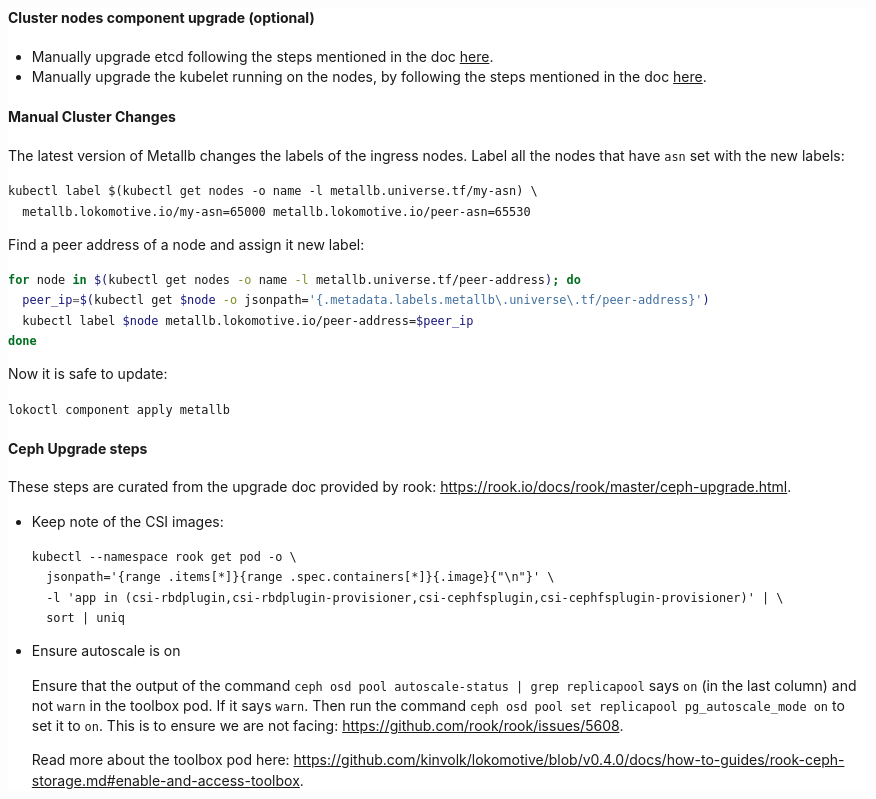 #### Cluster nodes component upgrade (optional)

- Manually upgrade etcd following the steps mentioned in the doc
  [here](https://github.com/kinvolk/lokomotive/blob/v0.4.0/docs/how-to-guides/upgrade-etcd.md).
- Manually upgrade the kubelet running on the nodes, by following the steps mentioned in the doc
  [here](https://github.com/kinvolk/lokomotive/blob/v0.4.0/docs/how-to-guides/upgrade-bootstrap-kubelet.md).

#### Manual Cluster Changes

The latest version of Metallb changes the labels of the ingress nodes. Label all the nodes that have
`asn` set with the new labels:

```
kubectl label $(kubectl get nodes -o name -l metallb.universe.tf/my-asn) \
  metallb.lokomotive.io/my-asn=65000 metallb.lokomotive.io/peer-asn=65530
```

Find a peer address of a node and assign it new label:

```bash
for node in $(kubectl get nodes -o name -l metallb.universe.tf/peer-address); do
  peer_ip=$(kubectl get $node -o jsonpath='{.metadata.labels.metallb\.universe\.tf/peer-address}')
  kubectl label $node metallb.lokomotive.io/peer-address=$peer_ip
done
```

Now it is safe to update:

```
lokoctl component apply metallb
```

#### Ceph Upgrade steps

These steps are curated from the upgrade doc provided by rook:
https://rook.io/docs/rook/master/ceph-upgrade.html.

- Keep note of the CSI images:

  ```
  kubectl --namespace rook get pod -o \
    jsonpath='{range .items[*]}{range .spec.containers[*]}{.image}{"\n"}' \
    -l 'app in (csi-rbdplugin,csi-rbdplugin-provisioner,csi-cephfsplugin,csi-cephfsplugin-provisioner)' | \
    sort | uniq
  ```

- Ensure autoscale is on

  Ensure that the output of the command `ceph osd pool autoscale-status | grep replicapool` says
  `on` (in the last column) and not `warn` in the toolbox pod. If it says `warn`. Then run the
  command `ceph osd pool set replicapool pg_autoscale_mode on` to set it to `on`. This is to ensure
  we are not facing: https://github.com/rook/rook/issues/5608.

  Read more about the toolbox pod here:
  https://github.com/kinvolk/lokomotive/blob/v0.4.0/docs/how-to-guides/rook-ceph-storage.md#enable-and-access-toolbox.
